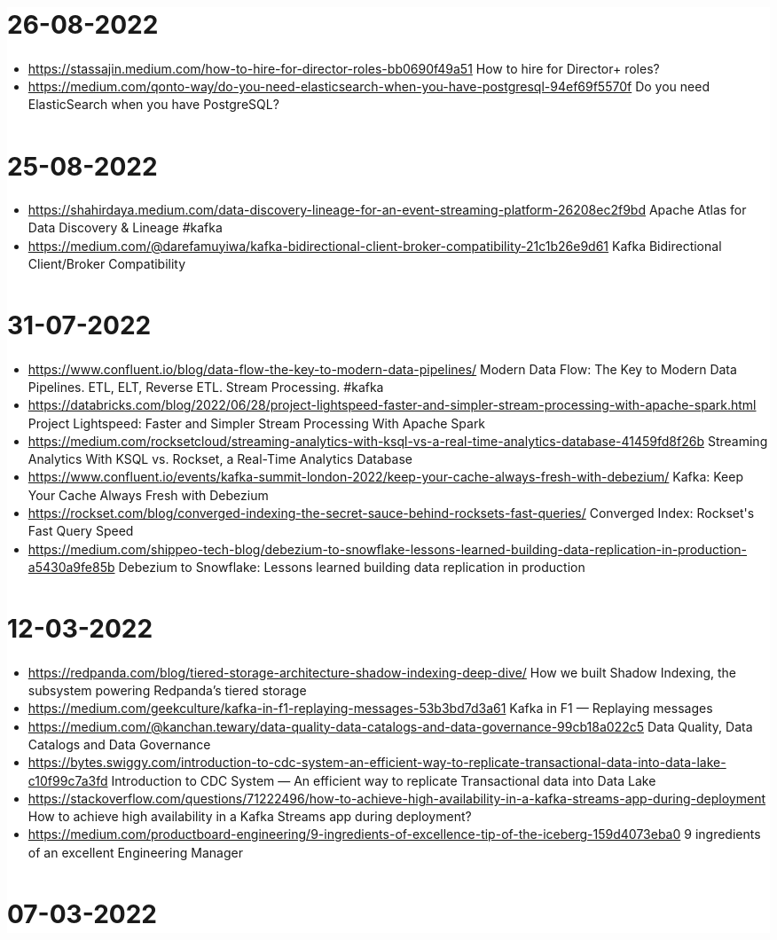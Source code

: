 # 26-08-2022

- https://stassajin.medium.com/how-to-hire-for-director-roles-bb0690f49a51 How to hire for Director+ roles?
- https://medium.com/qonto-way/do-you-need-elasticsearch-when-you-have-postgresql-94ef69f5570f Do you need ElasticSearch when you have PostgreSQL?

# 25-08-2022

- https://shahirdaya.medium.com/data-discovery-lineage-for-an-event-streaming-platform-26208ec2f9bd Apache Atlas for Data Discovery & Lineage #kafka
- https://medium.com/@darefamuyiwa/kafka-bidirectional-client-broker-compatibility-21c1b26e9d61 Kafka Bidirectional Client/Broker Compatibility

# 31-07-2022

- https://www.confluent.io/blog/data-flow-the-key-to-modern-data-pipelines/ Modern Data Flow: The Key to Modern Data Pipelines. ETL, ELT, Reverse ETL. Stream Processing. #kafka
- https://databricks.com/blog/2022/06/28/project-lightspeed-faster-and-simpler-stream-processing-with-apache-spark.html Project Lightspeed: Faster and Simpler Stream Processing With Apache Spark
- https://medium.com/rocksetcloud/streaming-analytics-with-ksql-vs-a-real-time-analytics-database-41459fd8f26b Streaming Analytics With KSQL vs. Rockset, a Real-Time Analytics Database 
- https://www.confluent.io/events/kafka-summit-london-2022/keep-your-cache-always-fresh-with-debezium/ Kafka: Keep Your Cache Always Fresh with Debezium
- https://rockset.com/blog/converged-indexing-the-secret-sauce-behind-rocksets-fast-queries/ Converged Index: Rockset's Fast Query Speed
- https://medium.com/shippeo-tech-blog/debezium-to-snowflake-lessons-learned-building-data-replication-in-production-a5430a9fe85b Debezium to Snowflake: Lessons learned building data replication in production

# 12-03-2022

- https://redpanda.com/blog/tiered-storage-architecture-shadow-indexing-deep-dive/ How we built Shadow Indexing, the subsystem powering Redpanda’s tiered storage
- https://medium.com/geekculture/kafka-in-f1-replaying-messages-53b3bd7d3a61 Kafka in F1 — Replaying messages
- https://medium.com/@kanchan.tewary/data-quality-data-catalogs-and-data-governance-99cb18a022c5 Data Quality, Data Catalogs and Data Governance
- https://bytes.swiggy.com/introduction-to-cdc-system-an-efficient-way-to-replicate-transactional-data-into-data-lake-c10f99c7a3fd Introduction to CDC System — An efficient way to replicate Transactional data into Data Lake
- https://stackoverflow.com/questions/71222496/how-to-achieve-high-availability-in-a-kafka-streams-app-during-deployment How to achieve high availability in a Kafka Streams app during deployment?
- https://medium.com/productboard-engineering/9-ingredients-of-excellence-tip-of-the-iceberg-159d4073eba0 9 ingredients of an excellent Engineering Manager

# 07-03-2022
